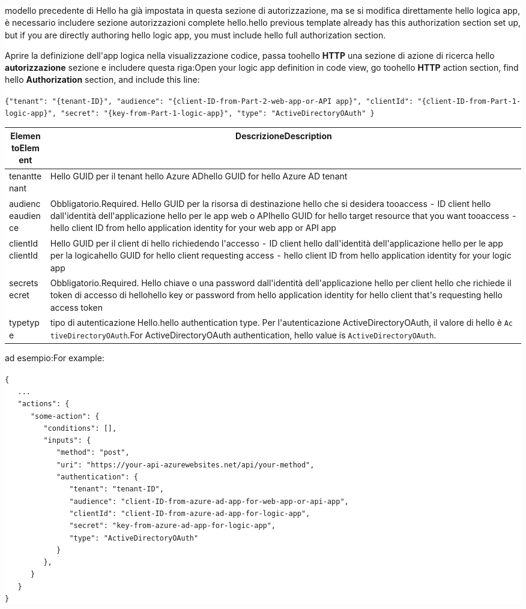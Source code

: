 <span data-ttu-id="018ce-248">modello precedente di Hello ha già impostata in questa sezione di autorizzazione, ma se si modifica direttamente hello logica app, è necessario includere sezione autorizzazioni complete hello.</span><span class="sxs-lookup"><span data-stu-id="018ce-248">hello previous template already has this authorization section set up, but if you are directly authoring hello logic app, you must include hello full authorization section.</span></span>

<span data-ttu-id="018ce-249">Aprire la definizione dell'app logica nella visualizzazione codice, passa toohello **HTTP** una sezione di azione di ricerca hello **autorizzazione** sezione e includere questa riga:</span><span class="sxs-lookup"><span data-stu-id="018ce-249">Open your logic app definition in code view, go toohello **HTTP** action section, find hello **Authorization** section, and include this line:</span></span>

`{"tenant": "{tenant-ID}", "audience": "{client-ID-from-Part-2-web-app-or-API app}", "clientId": "{client-ID-from-Part-1-logic-app}", "secret": "{key-from-Part-1-logic-app}", "type": "ActiveDirectoryOAuth" }`

| <span data-ttu-id="018ce-250">Elemento</span><span class="sxs-lookup"><span data-stu-id="018ce-250">Element</span></span> | <span data-ttu-id="018ce-251">Descrizione</span><span class="sxs-lookup"><span data-stu-id="018ce-251">Description</span></span> |
| ------- | ----------- |
| <span data-ttu-id="018ce-252">tenant</span><span class="sxs-lookup"><span data-stu-id="018ce-252">tenant</span></span> |<span data-ttu-id="018ce-253">Hello GUID per il tenant hello Azure AD</span><span class="sxs-lookup"><span data-stu-id="018ce-253">hello GUID for hello Azure AD tenant</span></span> |
| <span data-ttu-id="018ce-254">audience</span><span class="sxs-lookup"><span data-stu-id="018ce-254">audience</span></span> |<span data-ttu-id="018ce-255">Obbligatorio.</span><span class="sxs-lookup"><span data-stu-id="018ce-255">Required.</span></span> <span data-ttu-id="018ce-256">Hello GUID per la risorsa di destinazione hello che si desidera tooaccess - ID client hello dall'identità dell'applicazione hello per le app web o API</span><span class="sxs-lookup"><span data-stu-id="018ce-256">hello GUID for hello target resource that you want tooaccess - hello client ID from hello application identity for your web app or API app</span></span> |
| <span data-ttu-id="018ce-257">clientId</span><span class="sxs-lookup"><span data-stu-id="018ce-257">clientId</span></span> |<span data-ttu-id="018ce-258">Hello GUID per il client di hello richiedendo l'accesso - ID client hello dall'identità dell'applicazione hello per le app per la logica</span><span class="sxs-lookup"><span data-stu-id="018ce-258">hello GUID for hello client requesting access - hello client ID from hello application identity for your logic app</span></span> |
| <span data-ttu-id="018ce-259">secret</span><span class="sxs-lookup"><span data-stu-id="018ce-259">secret</span></span> |<span data-ttu-id="018ce-260">Obbligatorio.</span><span class="sxs-lookup"><span data-stu-id="018ce-260">Required.</span></span> <span data-ttu-id="018ce-261">Hello chiave o una password dall'identità dell'applicazione hello per client hello che richiede il token di accesso di hello</span><span class="sxs-lookup"><span data-stu-id="018ce-261">hello key or password from hello application identity for hello client that's requesting hello access token</span></span> |
| <span data-ttu-id="018ce-262">type</span><span class="sxs-lookup"><span data-stu-id="018ce-262">type</span></span> |<span data-ttu-id="018ce-263">tipo di autenticazione Hello.</span><span class="sxs-lookup"><span data-stu-id="018ce-263">hello authentication type.</span></span> <span data-ttu-id="018ce-264">Per l'autenticazione ActiveDirectoryOAuth, il valore di hello è `ActiveDirectoryOAuth`.</span><span class="sxs-lookup"><span data-stu-id="018ce-264">For ActiveDirectoryOAuth authentication, hello value is `ActiveDirectoryOAuth`.</span></span> |

<span data-ttu-id="018ce-265">ad esempio:</span><span class="sxs-lookup"><span data-stu-id="018ce-265">For example:</span></span>

```
{
   ...
   "actions": {
      "some-action": {
         "conditions": [],
         "inputs": {
            "method": "post",
            "uri": "https://your-api-azurewebsites.net/api/your-method",
            "authentication": {
               "tenant": "tenant-ID",
               "audience": "client-ID-from-azure-ad-app-for-web-app-or-api-app",
               "clientId": "client-ID-from-azure-ad-app-for-logic-app",
               "secret": "key-from-azure-ad-app-for-logic-app",
               "type": "ActiveDirectoryOAuth"
            }
         },
      }
   }
}
```

<a name="update-code"></a>
